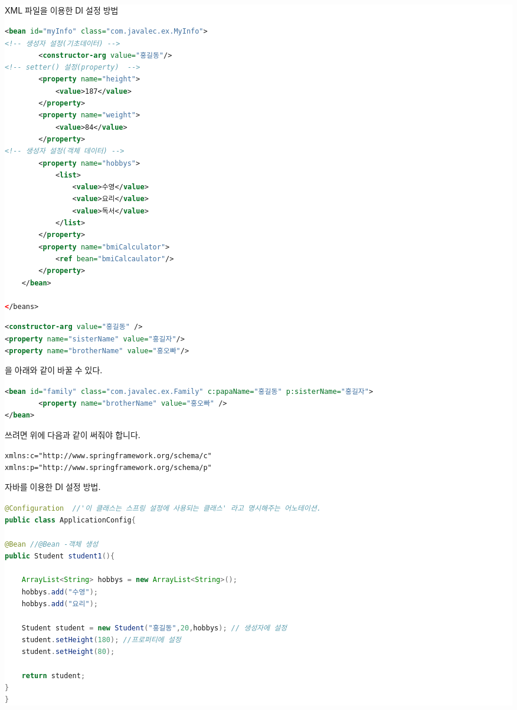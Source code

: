 XML 파일을 이용한 DI 설정 방법

```xml
<bean id="myInfo" class="com.javalec.ex.MyInfo">
<!-- 생성자 설정(기초데이터) -->
		<constructor-arg value="홍길동"/>      
<!-- setter() 설정(property)  -->
		<property name="height">
			<value>187</value>
		</property>
		<property name="weight">
			<value>84</value>
		</property>
<!-- 생성자 설정(객체 데이터) -->
		<property name="hobbys">
			<list>
				<value>수영</value>
				<value>요리</value>
				<value>독서</value>
			</list>
		</property>
		<property name="bmiCalculator">
			<ref bean="bmiCalcaulator"/>
		</property>
	</bean>

</beans>
```


```xml
<constructor-arg value="홍길동" />
<property name="sisterName" value="홍길자"/>
<property name="brotherName" value="홍오빠"/>
```
을 아래와 같이 바꿀 수 있다.
```xml
<bean id="family" class="com.javalec.ex.Family" c:papaName="홍길동" p:sisterName="홍길자">
		<property name="brotherName" value="홍오빠" />
</bean>
```

쓰려면 위에 다음과 같이 써줘야 합니다.
```xml
xmlns:c="http://www.springframework.org/schema/c"
xmlns:p="http://www.springframework.org/schema/p"
```


자바를 이용한 DI 설정 방법.
```java
@Configuration  //'이 클래스는 스프링 설정에 사용되는 클래스' 라고 명시해주는 어노테이션.
public class ApplicationConfig{ 
    
@Bean //@Bean -객체 생성
public Student student1(){

    ArrayList<String> hobbys = new ArrayList<String>();
    hobbys.add("수영");
    hobbys.add("요리");

    Student student = new Student("홍길동",20,hobbys); // 생성자에 설정
    student.setHeight(180); //프로퍼티에 설정
    student.setHeight(80);

    return student;
}
}
```